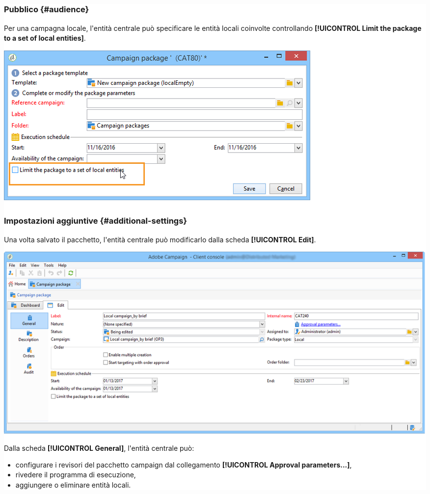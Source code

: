 ### Pubblico {#audience}

Per una campagna locale, l&#39;entità centrale può specificare le entità locali coinvolte controllando **[!UICONTROL Limit the package to a set of local entities]**.

![](assets/s_advuser_mkg_dist_create_mutual_entry3.png)

### Impostazioni aggiuntive {#additional-settings}

Una volta salvato il pacchetto, l&#39;entità centrale può modificarlo dalla scheda **[!UICONTROL Edit]**.

![](assets/mkg_dist_edit_kit.png)

Dalla scheda **[!UICONTROL General]**, l&#39;entità centrale può:

* configurare i revisori del pacchetto campaign dal collegamento **[!UICONTROL Approval parameters...]**,
* rivedere il programma di esecuzione,
* aggiungere o eliminare entità locali.
